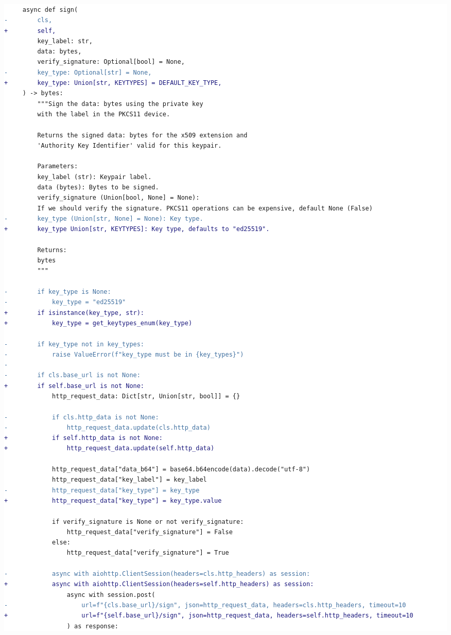 ```diff
     async def sign(
-        cls,
+        self,
         key_label: str,
         data: bytes,
         verify_signature: Optional[bool] = None,
-        key_type: Optional[str] = None,
+        key_type: Union[str, KEYTYPES] = DEFAULT_KEY_TYPE,
     ) -> bytes:
         """Sign the data: bytes using the private key
         with the label in the PKCS11 device.
 
         Returns the signed data: bytes for the x509 extension and
         'Authority Key Identifier' valid for this keypair.
 
         Parameters:
         key_label (str): Keypair label.
         data (bytes): Bytes to be signed.
         verify_signature (Union[bool, None] = None):
         If we should verify the signature. PKCS11 operations can be expensive, default None (False)
-        key_type (Union[str, None] = None): Key type.
+        key_type Union[str, KEYTYPES]: Key type, defaults to "ed25519".
 
         Returns:
         bytes
         """
 
-        if key_type is None:
-            key_type = "ed25519"
+        if isinstance(key_type, str):
+            key_type = get_keytypes_enum(key_type)
 
-        if key_type not in key_types:
-            raise ValueError(f"key_type must be in {key_types}")
-
-        if cls.base_url is not None:
+        if self.base_url is not None:
             http_request_data: Dict[str, Union[str, bool]] = {}
 
-            if cls.http_data is not None:
-                http_request_data.update(cls.http_data)
+            if self.http_data is not None:
+                http_request_data.update(self.http_data)
 
             http_request_data["data_b64"] = base64.b64encode(data).decode("utf-8")
             http_request_data["key_label"] = key_label
-            http_request_data["key_type"] = key_type
+            http_request_data["key_type"] = key_type.value
 
             if verify_signature is None or not verify_signature:
                 http_request_data["verify_signature"] = False
             else:
                 http_request_data["verify_signature"] = True
 
-            async with aiohttp.ClientSession(headers=cls.http_headers) as session:
+            async with aiohttp.ClientSession(headers=self.http_headers) as session:
                 async with session.post(
-                    url=f"{cls.base_url}/sign", json=http_request_data, headers=cls.http_headers, timeout=10
+                    url=f"{self.base_url}/sign", json=http_request_data, headers=self.http_headers, timeout=10
                 ) as response:
```